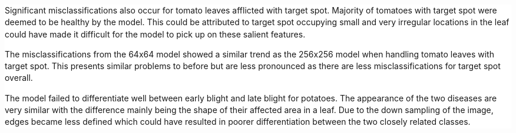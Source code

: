 Significant misclassifications also occur for tomato leaves afflicted with target spot. Majority of tomatoes with target spot were deemed to be healthy by the model. This could be attributed to target spot occupying small and very irregular locations in the leaf could have made it difficult for the model to pick up on these salient features.

The misclassifications from the 64x64 model showed a similar trend as the 256x256 model when handling tomato leaves with target spot. This presents similar problems to before but are less pronounced as there are less misclassifications for target spot overall.

The model failed to differentiate well between early blight and late blight for potatoes. The appearance of the two diseases are very similar with the difference mainly being the shape of their affected area in a leaf. Due to the down sampling of the image, edges became less defined which could have resulted in poorer differentiation between the two closely related classes.
